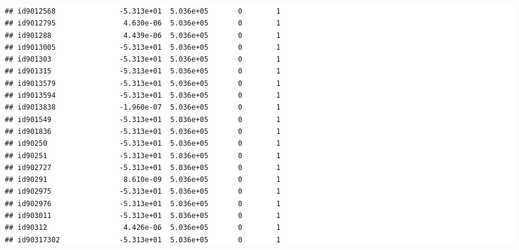     ## id9012568               -5.313e+01  5.036e+05       0        1
    ## id9012795                4.630e-06  5.036e+05       0        1
    ## id901288                 4.439e-06  5.036e+05       0        1
    ## id9013005               -5.313e+01  5.036e+05       0        1
    ## id901303                -5.313e+01  5.036e+05       0        1
    ## id901315                -5.313e+01  5.036e+05       0        1
    ## id9013579               -5.313e+01  5.036e+05       0        1
    ## id9013594               -5.313e+01  5.036e+05       0        1
    ## id9013838               -1.960e-07  5.036e+05       0        1
    ## id901549                -5.313e+01  5.036e+05       0        1
    ## id901836                -5.313e+01  5.036e+05       0        1
    ## id90250                 -5.313e+01  5.036e+05       0        1
    ## id90251                 -5.313e+01  5.036e+05       0        1
    ## id902727                -5.313e+01  5.036e+05       0        1
    ## id90291                  8.610e-09  5.036e+05       0        1
    ## id902975                -5.313e+01  5.036e+05       0        1
    ## id902976                -5.313e+01  5.036e+05       0        1
    ## id903011                -5.313e+01  5.036e+05       0        1
    ## id90312                  4.426e-06  5.036e+05       0        1
    ## id90317302              -5.313e+01  5.036e+05       0        1